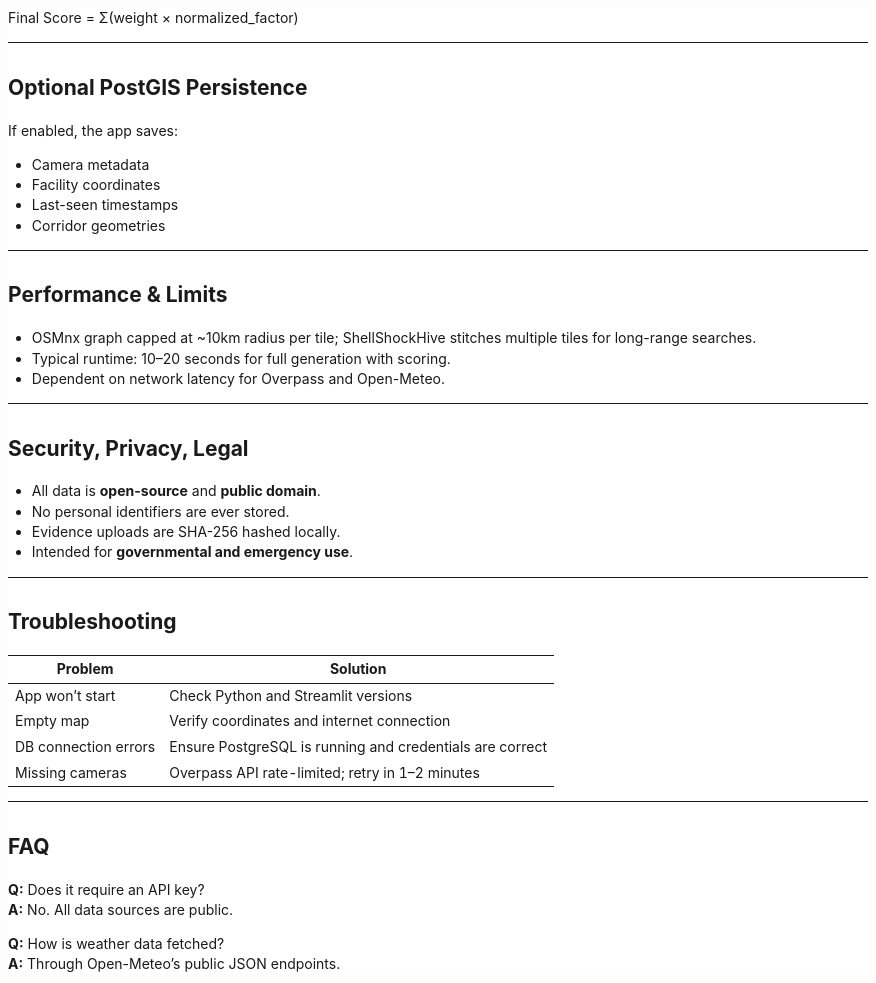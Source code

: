 Final Score = Σ(weight × normalized_factor)

---

## Optional PostGIS Persistence

If enabled, the app saves:
- Camera metadata
- Facility coordinates
- Last-seen timestamps
- Corridor geometries

---

## Performance & Limits

- OSMnx graph capped at ~10km radius per tile; ShellShockHive stitches multiple tiles for long-range searches.
- Typical runtime: 10–20 seconds for full generation with scoring.
- Dependent on network latency for Overpass and Open-Meteo.

---

## Security, Privacy, Legal

- All data is **open-source** and **public domain**.
- No personal identifiers are ever stored.
- Evidence uploads are SHA-256 hashed locally.
- Intended for **governmental and emergency use**.

---

## Troubleshooting

| Problem | Solution |
|----------|-----------|
| App won’t start | Check Python and Streamlit versions |
| Empty map | Verify coordinates and internet connection |
| DB connection errors | Ensure PostgreSQL is running and credentials are correct |
| Missing cameras | Overpass API rate-limited; retry in 1–2 minutes |

---

## FAQ

**Q:** Does it require an API key?  
**A:** No. All data sources are public.

**Q:** How is weather data fetched?  
**A:** Through Open-Meteo’s public JSON endpoints.
